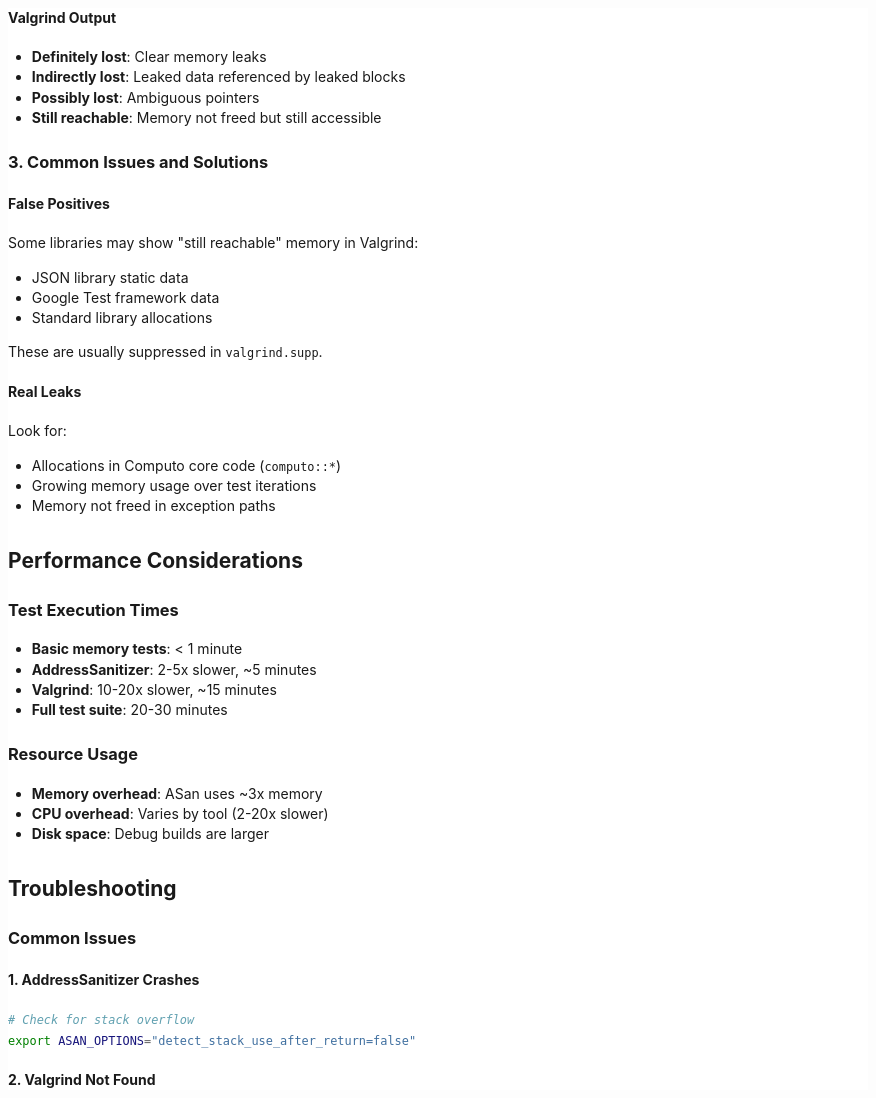#### Valgrind Output

- **Definitely lost**: Clear memory leaks
- **Indirectly lost**: Leaked data referenced by leaked blocks
- **Possibly lost**: Ambiguous pointers
- **Still reachable**: Memory not freed but still accessible

### 3. Common Issues and Solutions

#### False Positives

Some libraries may show "still reachable" memory in Valgrind:
- JSON library static data
- Google Test framework data
- Standard library allocations

These are usually suppressed in `valgrind.supp`.

#### Real Leaks

Look for:
- Allocations in Computo core code (`computo::*`)
- Growing memory usage over test iterations
- Memory not freed in exception paths

## Performance Considerations

### Test Execution Times

- **Basic memory tests**: < 1 minute
- **AddressSanitizer**: 2-5x slower, ~5 minutes
- **Valgrind**: 10-20x slower, ~15 minutes
- **Full test suite**: 20-30 minutes

### Resource Usage

- **Memory overhead**: ASan uses ~3x memory
- **CPU overhead**: Varies by tool (2-20x slower)
- **Disk space**: Debug builds are larger

## Troubleshooting

### Common Issues

#### 1. AddressSanitizer Crashes

```bash
# Check for stack overflow
export ASAN_OPTIONS="detect_stack_use_after_return=false"
```

#### 2. Valgrind Not Found
